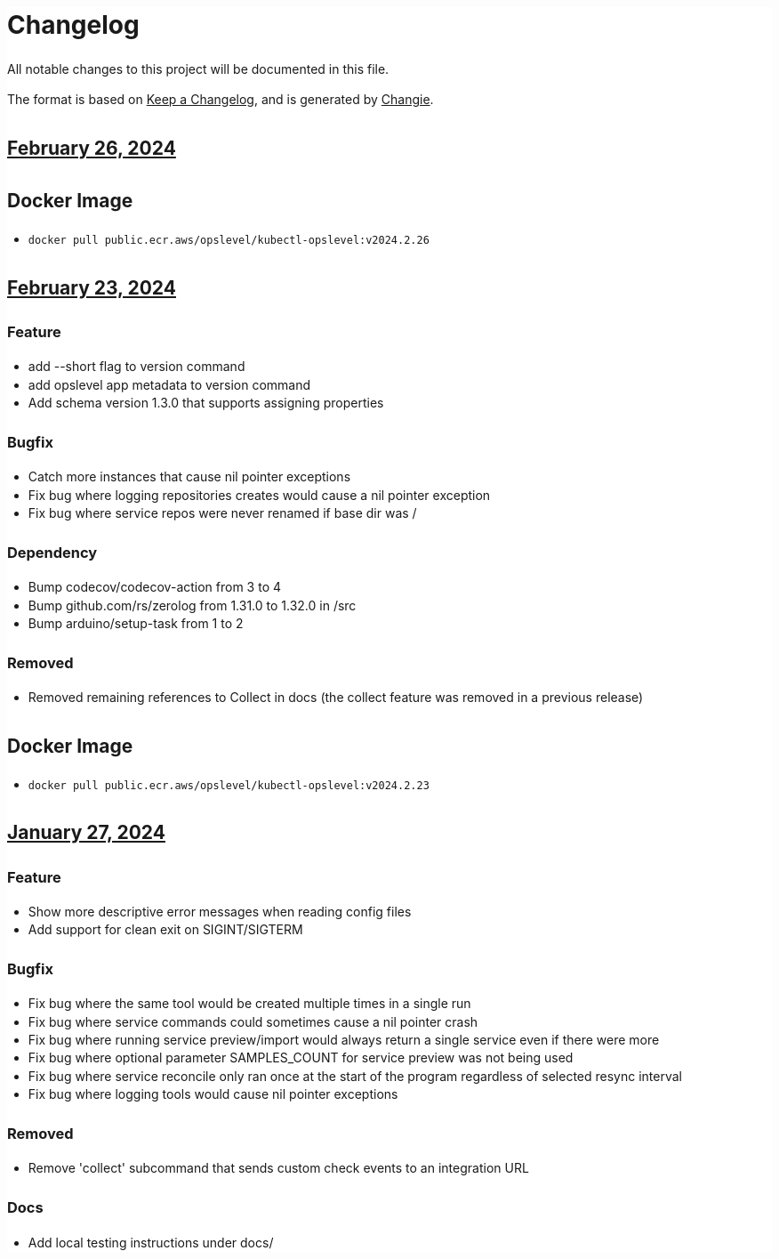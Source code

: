 # Changelog
All notable changes to this project will be documented in this file.

The format is based on [Keep a Changelog](https://keepachangelog.com/en/1.0.0/),
and is generated by [Changie](https://github.com/miniscruff/changie).


## [February 26, 2024](https://github.com/OpsLevel/kubectl-opslevel/compare/v2024.2.23...v2024.2.26)
## Docker Image

  - `docker pull public.ecr.aws/opslevel/kubectl-opslevel:v2024.2.26`


## [February 23, 2024](https://github.com/OpsLevel/kubectl-opslevel/compare/v2024.1.27...v2024.2.23)
### Feature
* add --short flag to version command
* add opslevel app metadata to version command
* Add schema version 1.3.0 that supports assigning properties
### Bugfix
* Catch more instances that cause nil pointer exceptions
* Fix bug where logging repositories creates would cause a nil pointer exception
* Fix bug where service repos were never renamed if base dir was /
### Dependency
* Bump codecov/codecov-action from 3 to 4
* Bump github.com/rs/zerolog from 1.31.0 to 1.32.0 in /src
* Bump arduino/setup-task from 1 to 2
### Removed
* Removed remaining references to Collect in docs (the collect feature was removed in a previous release)
## Docker Image

  - `docker pull public.ecr.aws/opslevel/kubectl-opslevel:v2024.2.23`


## [January 27, 2024](https://github.com/OpsLevel/kubectl-opslevel/compare/v2024.1.13...v2024.1.27)
### Feature
* Show more descriptive error messages when reading config files
* Add support for clean exit on SIGINT/SIGTERM
### Bugfix
* Fix bug where the same tool would be created multiple times in a single run
* Fix bug where service commands could sometimes cause a nil pointer crash
* Fix bug where running service preview/import would always return a single service even if there were more
* Fix bug where optional parameter SAMPLES_COUNT for service preview was not being used
* Fix bug where service reconcile only ran once at the start of the program regardless of selected resync interval
* Fix bug where logging tools would cause nil pointer exceptions
### Removed
* Remove 'collect' subcommand that sends custom check events to an integration URL
### Docs
* Add local testing instructions under docs/